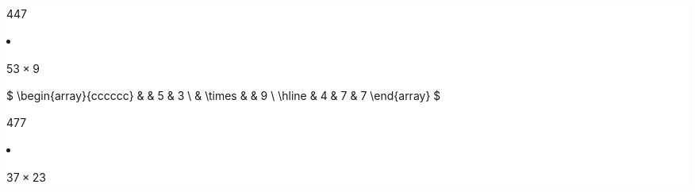 </div>
</div>
<div class='answers'>
<div class='answer'>

$447$

</div>
</div>

</div>
</li>
<li>
<div class='question_envelope rag_red subquestion'>
<div class='topics'>
<ul>
</ul>
</div>
<div class='question subquestion'>

$53 \times 9$

</div>
<div class='workings'>
<div class='working'>

$
\begin{array}{cccccc}
       &              &   5   &   3 \\
       &    \times    &       &   9 \\
\hline
       &    4         &   7   &   7
\end{array}
$

</div>
</div>
<div class='answers'>
<div class='answer'>

$477$

</div>
</div>

</div>
</li>
<li>
<div class='question_envelope rag_red subquestion'>
<div class='topics'>
<ul>
</ul>
</div>
<div class='question subquestion'>

$37 \times 23$
